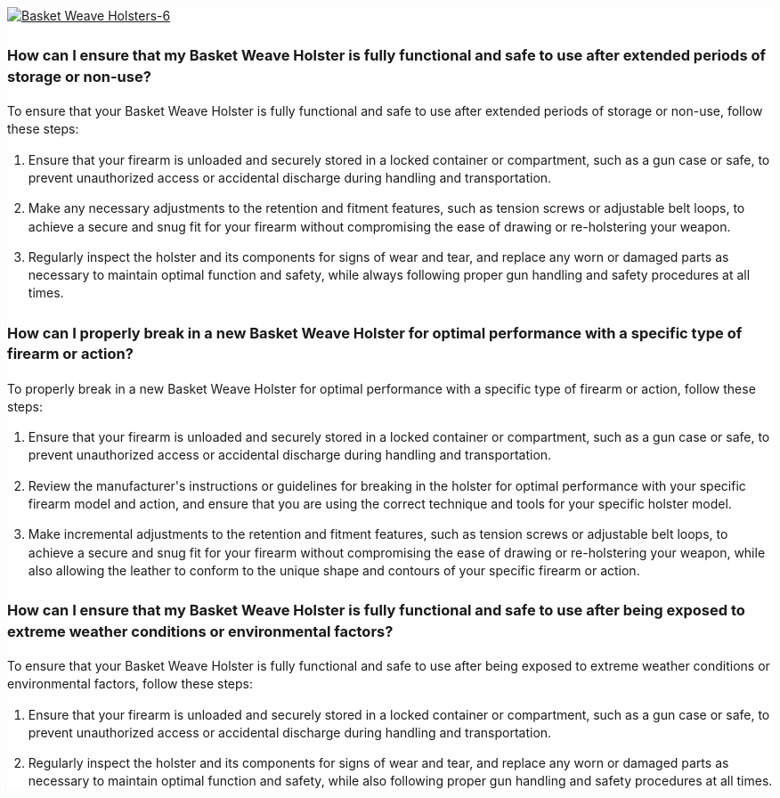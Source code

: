 <div><a href="https://serp.ly/@universityofguns/amazon/basket-weave-holsters?utm_source=universityofguns&utm_medium=organic&utm_campaign=website"><img src="https://imagedelivery.net/vy2bglCGN6hEeWOnSe2c7A/Basket+Weave+Holsters-6/public" alt="Basket Weave Holsters-6"></a></div>

### How can I ensure that my Basket Weave Holster is fully functional and safe to use after extended periods of storage or non-use?

To ensure that your Basket Weave Holster is fully functional and safe to use after extended periods of storage or non-use, follow these steps:

1. Ensure that your firearm is unloaded and securely stored in a locked container or compartment, such as a gun case or safe, to prevent unauthorized access or accidental discharge during handling and transportation.

2. Make any necessary adjustments to the retention and fitment features, such as tension screws or adjustable belt loops, to achieve a secure and snug fit for your firearm without compromising the ease of drawing or re-holstering your weapon.

3. Regularly inspect the holster and its components for signs of wear and tear, and replace any worn or damaged parts as necessary to maintain optimal function and safety, while always following proper gun handling and safety procedures at all times.

### How can I properly break in a new Basket Weave Holster for optimal performance with a specific type of firearm or action?

To properly break in a new Basket Weave Holster for optimal performance with a specific type of firearm or action, follow these steps:

1. Ensure that your firearm is unloaded and securely stored in a locked container or compartment, such as a gun case or safe, to prevent unauthorized access or accidental discharge during handling and transportation.

2. Review the manufacturer's instructions or guidelines for breaking in the holster for optimal performance with your specific firearm model and action, and ensure that you are using the correct technique and tools for your specific holster model.

3. Make incremental adjustments to the retention and fitment features, such as tension screws or adjustable belt loops, to achieve a secure and snug fit for your firearm without compromising the ease of drawing or re-holstering your weapon, while also allowing the leather to conform to the unique shape and contours of your specific firearm or action.

### How can I ensure that my Basket Weave Holster is fully functional and safe to use after being exposed to extreme weather conditions or environmental factors?

To ensure that your Basket Weave Holster is fully functional and safe to use after being exposed to extreme weather conditions or environmental factors, follow these steps:

1. Ensure that your firearm is unloaded and securely stored in a locked container or compartment, such as a gun case or safe, to prevent unauthorized access or accidental discharge during handling and transportation.

2. Regularly inspect the holster and its components for signs of wear and tear, and replace any worn or damaged parts as necessary to maintain optimal function and safety, while also following proper gun handling and safety procedures at all times.
